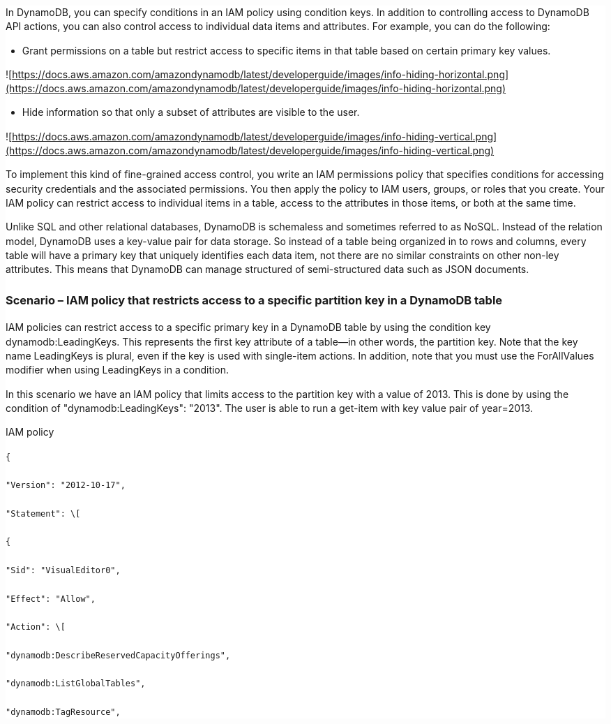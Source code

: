 In DynamoDB, you can specify conditions in an IAM policy using condition
keys. In addition to controlling access to DynamoDB API actions, you can
also control access to individual data items and attributes. For
example, you can do the following:

  - Grant permissions on a table but restrict access to specific items
    in that table based on certain primary key values.

![https://docs.aws.amazon.com/amazondynamodb/latest/developerguide/images/info-hiding-horizontal.png](https://docs.aws.amazon.com/amazondynamodb/latest/developerguide/images/info-hiding-horizontal.png)

  - Hide information so that only a subset of attributes are visible to
    the user.

![https://docs.aws.amazon.com/amazondynamodb/latest/developerguide/images/info-hiding-vertical.png](https://docs.aws.amazon.com/amazondynamodb/latest/developerguide/images/info-hiding-vertical.png)

To implement this kind of fine-grained access control, you write an IAM
permissions policy that specifies conditions for accessing security
credentials and the associated permissions. You then apply the policy to
IAM users, groups, or roles that you create. Your IAM policy can
restrict access to individual items in a table, access to the attributes
in those items, or both at the same time.

Unlike SQL and other relational databases, DynamoDB is schemaless and
sometimes referred to as NoSQL. Instead of the relation model, DynamoDB
uses a key-value pair for data storage. So instead of a table being
organized in to rows and columns, every table will have a primary key
that uniquely identifies each data item, not there are no similar
constraints on other non-ley attributes. This means that DynamoDB can
manage structured of semi-structured data such as JSON documents.

### Scenario – IAM policy that restricts access to a specific partition key in a DynamoDB table

IAM policies can restrict access to a specific primary key in a DynamoDB
table by using the condition key dynamodb:LeadingKeys. This represents
the first key attribute of a table—in other words, the partition key.
Note that the key name LeadingKeys is plural, even if the key is used
with single-item actions. In addition, note that you must use the
ForAllValues modifier when using LeadingKeys in a condition.

In this scenario we have an IAM policy that limits access to the
partition key with a value of 2013. This is done by using the condition
of "dynamodb:LeadingKeys": "2013". The user is able to run a get-item
with key value pair of year=2013.

IAM policy
```
{

"Version": "2012-10-17",

"Statement": \[

{

"Sid": "VisualEditor0",

"Effect": "Allow",

"Action": \[

"dynamodb:DescribeReservedCapacityOfferings",

"dynamodb:ListGlobalTables",

"dynamodb:TagResource",
```